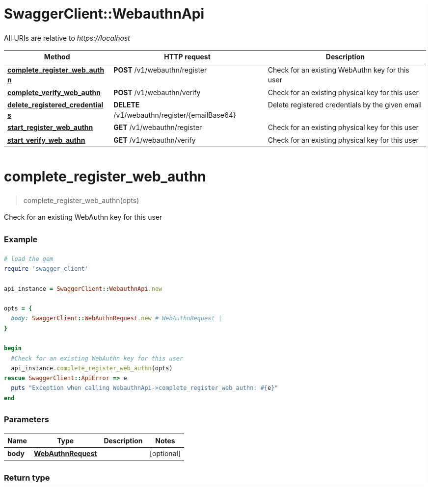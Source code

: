 # SwaggerClient::WebauthnApi

All URIs are relative to *https://localhost*

Method | HTTP request | Description
------------- | ------------- | -------------
[**complete_register_web_authn**](WebauthnApi.md#complete_register_web_authn) | **POST** /v1/webauthn/register | Check for an existing WebAuthn key for this user
[**complete_verify_web_authn**](WebauthnApi.md#complete_verify_web_authn) | **POST** /v1/webauthn/verify | Check for an existing physical key for this user
[**delete_registered_credentials**](WebauthnApi.md#delete_registered_credentials) | **DELETE** /v1/webauthn/register/{emailBase64} | Delete registered credentials by the given email
[**start_register_web_authn**](WebauthnApi.md#start_register_web_authn) | **GET** /v1/webauthn/register | Check for an existing physical key for this user
[**start_verify_web_authn**](WebauthnApi.md#start_verify_web_authn) | **GET** /v1/webauthn/verify | Check for an existing physical key for this user


# **complete_register_web_authn**
> complete_register_web_authn(opts)

Check for an existing WebAuthn key for this user



### Example
```ruby
# load the gem
require 'swagger_client'

api_instance = SwaggerClient::WebauthnApi.new

opts = { 
  body: SwaggerClient::WebAuthnRequest.new # WebAuthnRequest | 
}

begin
  #Check for an existing WebAuthn key for this user
  api_instance.complete_register_web_authn(opts)
rescue SwaggerClient::ApiError => e
  puts "Exception when calling WebauthnApi->complete_register_web_authn: #{e}"
end
```

### Parameters

Name | Type | Description  | Notes
------------- | ------------- | ------------- | -------------
 **body** | [**WebAuthnRequest**](WebAuthnRequest.md)|  | [optional] 

### Return type
